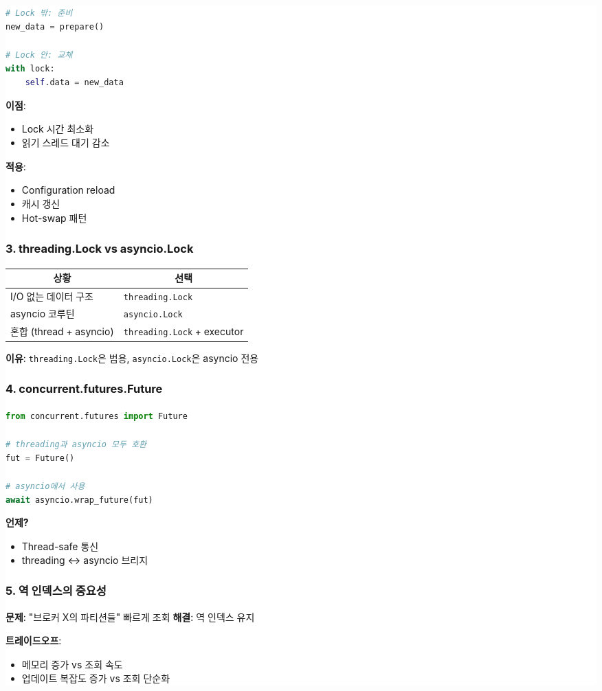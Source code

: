 ```python
# Lock 밖: 준비
new_data = prepare()

# Lock 안: 교체
with lock:
    self.data = new_data
```

**이점**:
- Lock 시간 최소화
- 읽기 스레드 대기 감소

**적용**:
- Configuration reload
- 캐시 갱신
- Hot-swap 패턴

### 3. threading.Lock vs asyncio.Lock

| 상황 | 선택 |
|------|------|
| I/O 없는 데이터 구조 | `threading.Lock` |
| asyncio 코루틴 | `asyncio.Lock` |
| 혼합 (thread + asyncio) | `threading.Lock` + executor |

**이유**: `threading.Lock`은 범용, `asyncio.Lock`은 asyncio 전용

### 4. concurrent.futures.Future

```python
from concurrent.futures import Future

# threading과 asyncio 모두 호환
fut = Future()

# asyncio에서 사용
await asyncio.wrap_future(fut)
```

**언제?**
- Thread-safe 통신
- threading ↔ asyncio 브리지

### 5. 역 인덱스의 중요성

**문제**: "브로커 X의 파티션들" 빠르게 조회
**해결**: 역 인덱스 유지

**트레이드오프**:
- 메모리 증가 vs 조회 속도
- 업데이트 복잡도 증가 vs 조회 단순화
